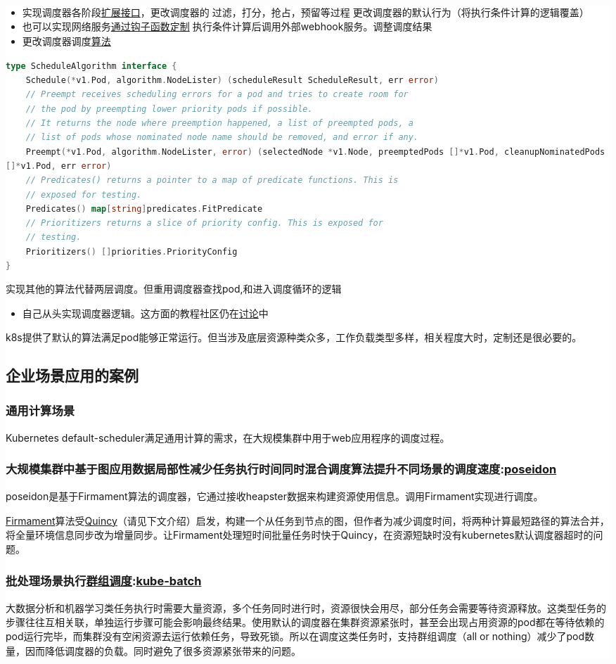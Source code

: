 * 实现调度器各阶段[扩展接口](https://github.com/kubernetes/kubernetes/blob/9cbccd38598e5e2750d39e183aef21a749275087/pkg/scheduler/algorithm/scheduler_interface.go#L28 )，更改调度器的 过滤，打分，抢占，预留等过程 
更改调度器的默认行为（将执行条件计算的逻辑覆盖）
* 也可以实现网络服务[通过钩子函数定制]( https://github.com/kubernetes/community/blob/master/contributors/design-proposals/scheduling/scheduler_extender.md)
  执行条件计算后调用外部webhook服务。调整调度结果
* 更改调度器调度[算法](https://github.com/kubernetes/kubernetes/blob/9cbccd38598e5e2750d39e183aef21a749275087/pkg/scheduler/core/generic_scheduler.go#L107) 

```go
type ScheduleAlgorithm interface {
	Schedule(*v1.Pod, algorithm.NodeLister) (scheduleResult ScheduleResult, err error)
	// Preempt receives scheduling errors for a pod and tries to create room for
	// the pod by preempting lower priority pods if possible.
	// It returns the node where preemption happened, a list of preempted pods, a
	// list of pods whose nominated node name should be removed, and error if any.
	Preempt(*v1.Pod, algorithm.NodeLister, error) (selectedNode *v1.Node, preemptedPods []*v1.Pod, cleanupNominatedPods []*v1.Pod, err error)
	// Predicates() returns a pointer to a map of predicate functions. This is
	// exposed for testing.
	Predicates() map[string]predicates.FitPredicate
	// Prioritizers returns a slice of priority config. This is exposed for
	// testing.
	Prioritizers() []priorities.PriorityConfig
}
```

实现其他的算法代替两层调度。但重用调度器查找pod,和进入调度循环的逻辑

* 自己从头实现调度器逻辑。这方面的教程社区仍在[讨论](https://github.com/kubernetes/kubernetes/issues/17208)中


k8s提供了默认的算法满足pod能够正常运行。但当涉及底层资源种类众多，工作负载类型多样，相关程度大时，定制还是很必要的。

## 企业场景应用的案例
### 通用计算场景
Kubernetes default-scheduler满足通用计算的需求，在大规模集群中用于web应用程序的调度过程。

### 大规模集群中基于图应用数据局部性减少任务执行时间同时混合调度算法提升不同场景的调度速度:[poseidon](https://github.com/kubernetes-sigs/poseidon)

poseidon是基于Firmament算法的调度器，它通过接收heapster数据来构建资源使用信息。调用Firmament实现进行调度。

[Firmament](https://www.usenix.org/conference/osdi16/technical-sessions/presentation/gog)算法受[Quincy](https://www.microsoft.com/en-us/research/publication/quincy-fair-scheduling-for-distributed-computing-clusters/)（请见下文介绍）启发，构建一个从任务到节点的图，但作者为减少调度时间，将两种计算最短路径的算法合并，将全量环境信息同步改为增量同步。让Firmament处理短时间批量任务时快于Quincy，在资源短缺时没有kubernetes默认调度器超时的问题。

### 批处理场景执行[群组调度](https://en.wikipedia.org/wiki/Gang_scheduling):[kube-batch](https://github.com/kubernetes-sigs/kube-batch)

大数据分析和机器学习类任务执行时需要大量资源，多个任务同时进行时，资源很快会用尽，部分任务会需要等待资源释放。这类型任务的步骤往往互相关联，单独运行步骤可能会影响最终结果。使用默认的调度器在集群资源紧张时，甚至会出现占用资源的pod都在等待依赖的pod运行完毕，而集群没有空闲资源去运行依赖任务，导致死锁。所以在调度这类任务时，支持群组调度（all or nothing）减少了pod数量，因而降低调度器的负载。同时避免了很多资源紧张带来的问题。
